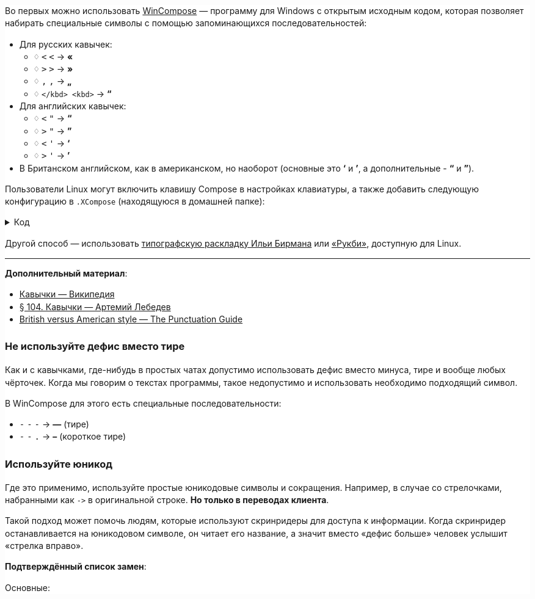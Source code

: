Во первых можно использовать [WinCompose]() — программу для Windows с открытым исходным кодом, которая позволяет набирать специальные символы с помощью запоминающихся последовательностей:

- Для русских кавычек:
  - <kbd aria-label="Клавиша Compose">♢</kbd> <kbd><</kbd> <kbd><</kbd> → **«**
  - <kbd aria-label="Клавиша Compose">♢</kbd> <kbd>></kbd> <kbd>></kbd> → **»**
  - <kbd aria-label="Клавиша Compose">♢</kbd> <kbd>,</kbd> <kbd>,</kbd> → **„**
  - <kbd aria-label="Клавиша Compose">♢</kbd> <kbd>`</kbd> <kbd>`</kbd> → **“**
- Для английских кавычек:
  - <kbd aria-label="Клавиша Compose">♢</kbd> <kbd><</kbd> <kbd>"</kbd> → **“**
  - <kbd aria-label="Клавиша Compose">♢</kbd> <kbd>></kbd> <kbd>"</kbd> → **”**
  - <kbd aria-label="Клавиша Compose">♢</kbd> <kbd><</kbd> <kbd>'</kbd> → **‘**
  - <kbd aria-label="Клавиша Compose">♢</kbd> <kbd>></kbd> <kbd>'</kbd> → **’**
- В Британском английском, как в американском, но наоборот (основные это **‘** и **’**, а дополнительные - **“** и **”**).

Пользователи Linux могут включить клавишу Compose в настройках клавиатуры, а также добавить следующую конфигурацию в `.XCompose` (находящуюся в домашней папке):

<details><summary>Код</summary></details>

Другой способ — использовать [типографскую раскладку Ильи Бирмана](https://ilyabirman.ru/projects/typography-layout/) или [«Рукби»](https://besisland.name/rukbi/), доступную для Linux.

<hr>

**Дополнительный материал**:

- [Кавычки — Википедия](https://ru.wikipedia.org/wiki/Кавычки#Кавычки,_используемые_в_русском_языке)
- [§ 104. Кавычки — Артемий Лебедев](https://www.artlebedev.ru/kovodstvo/sections/104/)
- [British versus American style — The Punctuation Guide](https://www.thepunctuationguide.com/british-versus-american-style.html)

### Не используйте дефис вместо тире

Как и с кавычками, где-нибудь в простых чатах допустимо использовать дефис вместо минуса, тире и вообще любых чёрточек. Когда мы говорим о текстах программы, такое недопустимо и использовать необходимо подходящий символ.

В WinCompose для этого есть специальные последовательности:

- <kbd>-</kbd> <kbd>-</kbd> <kbd>-</kbd> → **—** (тире)
- <kbd>-</kbd> <kbd>-</kbd> <kbd>.</kbd> → **–** (короткое тире)

### Используйте юникод

Где это применимо, используйте простые юникодовые символы и сокращения. Например, в случае со стрелочками, набранными как `->` в оригинальной строке. **Но только в переводах клиента**.

Такой подход может помочь людям, которые используют скринридеры для доступа к информации. Когда скринридер останавливается на юникодовом символе, он читает его название, а значит вместо «дефис больше» человек услышит «стрелка вправо».

**Подтверждённый список замен**:

Основные:
